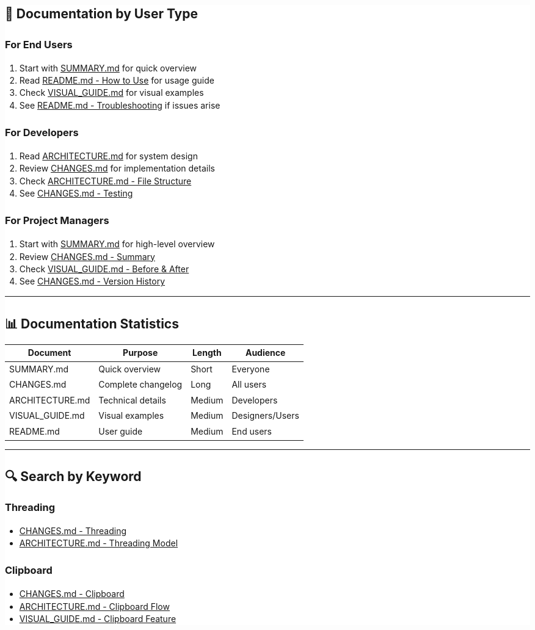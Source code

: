 
## 🎯 Documentation by User Type

### For End Users
1. Start with [SUMMARY.md](./SUMMARY.md) for quick overview
2. Read [README.md - How to Use](./README.md#-how-to-use) for usage guide
3. Check [VISUAL_GUIDE.md](./VISUAL_GUIDE.md) for visual examples
4. See [README.md - Troubleshooting](./README.md#-troubleshooting) if issues arise

### For Developers
1. Read [ARCHITECTURE.md](./ARCHITECTURE.md) for system design
2. Review [CHANGES.md](./CHANGES.md) for implementation details
3. Check [ARCHITECTURE.md - File Structure](./ARCHITECTURE.md#file-structure)
4. See [CHANGES.md - Testing](./CHANGES.md#testing-recommendations)

### For Project Managers
1. Start with [SUMMARY.md](./SUMMARY.md) for high-level overview
2. Review [CHANGES.md - Summary](./CHANGES.md#summary-of-all-changes)
3. Check [VISUAL_GUIDE.md - Before & After](./VISUAL_GUIDE.md#before--after-comparison)
4. See [CHANGES.md - Version History](./CHANGES.md#version-history)

---

## 📊 Documentation Statistics

| Document | Purpose | Length | Audience |
|----------|---------|--------|----------|
| SUMMARY.md | Quick overview | Short | Everyone |
| CHANGES.md | Complete changelog | Long | All users |
| ARCHITECTURE.md | Technical details | Medium | Developers |
| VISUAL_GUIDE.md | Visual examples | Medium | Designers/Users |
| README.md | User guide | Medium | End users |

---

## 🔍 Search by Keyword

### Threading
- [CHANGES.md - Threading](./CHANGES.md#technical-changes)
- [ARCHITECTURE.md - Threading Model](./ARCHITECTURE.md#threading-model-comparison)

### Clipboard
- [CHANGES.md - Clipboard](./CHANGES.md#3-server-clipboard-image-copy-fix)
- [ARCHITECTURE.md - Clipboard Flow](./ARCHITECTURE.md#server-clipboard-fetch)
- [VISUAL_GUIDE.md - Clipboard Feature](./VISUAL_GUIDE.md#server-clipboard-feature)
